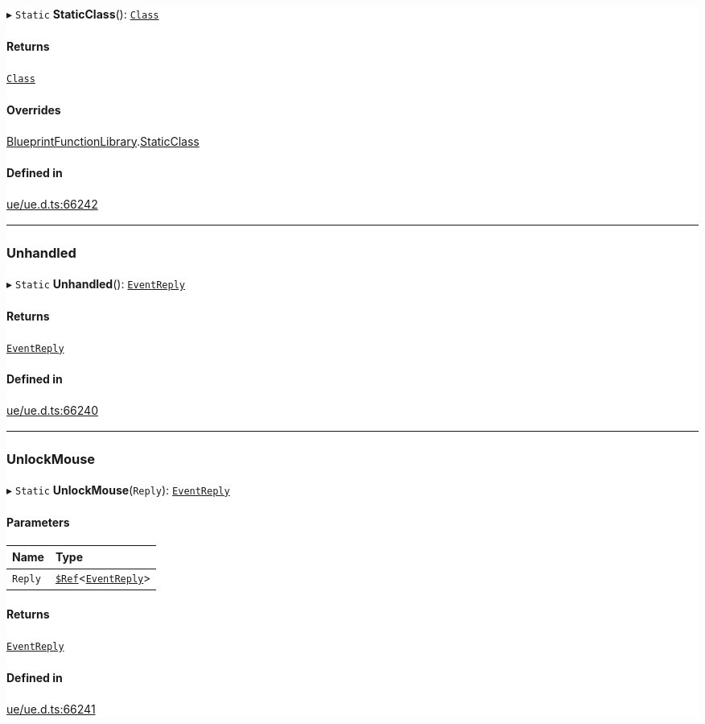 ▸ `Static` **StaticClass**(): [`Class`](ue_ue.Class.md)

#### Returns

[`Class`](ue_ue.Class.md)

#### Overrides

[BlueprintFunctionLibrary](ue_ue.BlueprintFunctionLibrary.md).[StaticClass](ue_ue.BlueprintFunctionLibrary.md#staticclass)

#### Defined in

[ue/ue.d.ts:66242](https://github.com/YugMetaverse/yug_typings/blob/b7d9b19/ue/ue.d.ts#L66242)

___

### Unhandled

▸ `Static` **Unhandled**(): [`EventReply`](ue_ue.EventReply.md)

#### Returns

[`EventReply`](ue_ue.EventReply.md)

#### Defined in

[ue/ue.d.ts:66240](https://github.com/YugMetaverse/yug_typings/blob/b7d9b19/ue/ue.d.ts#L66240)

___

### UnlockMouse

▸ `Static` **UnlockMouse**(`Reply`): [`EventReply`](ue_ue.EventReply.md)

#### Parameters

| Name | Type |
| :------ | :------ |
| `Reply` | [`$Ref`](../interfaces/puerts._Ref.md)<[`EventReply`](ue_ue.EventReply.md)\> |

#### Returns

[`EventReply`](ue_ue.EventReply.md)

#### Defined in

[ue/ue.d.ts:66241](https://github.com/YugMetaverse/yug_typings/blob/b7d9b19/ue/ue.d.ts#L66241)
